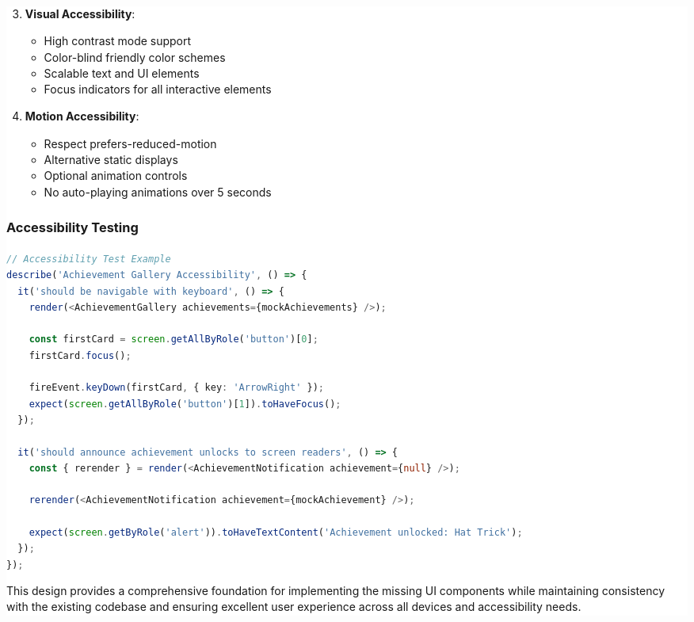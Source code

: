 3. **Visual Accessibility**:
   - High contrast mode support
   - Color-blind friendly color schemes
   - Scalable text and UI elements
   - Focus indicators for all interactive elements

4. **Motion Accessibility**:
   - Respect prefers-reduced-motion
   - Alternative static displays
   - Optional animation controls
   - No auto-playing animations over 5 seconds

### Accessibility Testing

```typescript
// Accessibility Test Example
describe('Achievement Gallery Accessibility', () => {
  it('should be navigable with keyboard', () => {
    render(<AchievementGallery achievements={mockAchievements} />);
    
    const firstCard = screen.getAllByRole('button')[0];
    firstCard.focus();
    
    fireEvent.keyDown(firstCard, { key: 'ArrowRight' });
    expect(screen.getAllByRole('button')[1]).toHaveFocus();
  });
  
  it('should announce achievement unlocks to screen readers', () => {
    const { rerender } = render(<AchievementNotification achievement={null} />);
    
    rerender(<AchievementNotification achievement={mockAchievement} />);
    
    expect(screen.getByRole('alert')).toHaveTextContent('Achievement unlocked: Hat Trick');
  });
});
```

This design provides a comprehensive foundation for implementing the missing UI components while maintaining consistency with the existing codebase and ensuring excellent user experience across all devices and accessibility needs.
